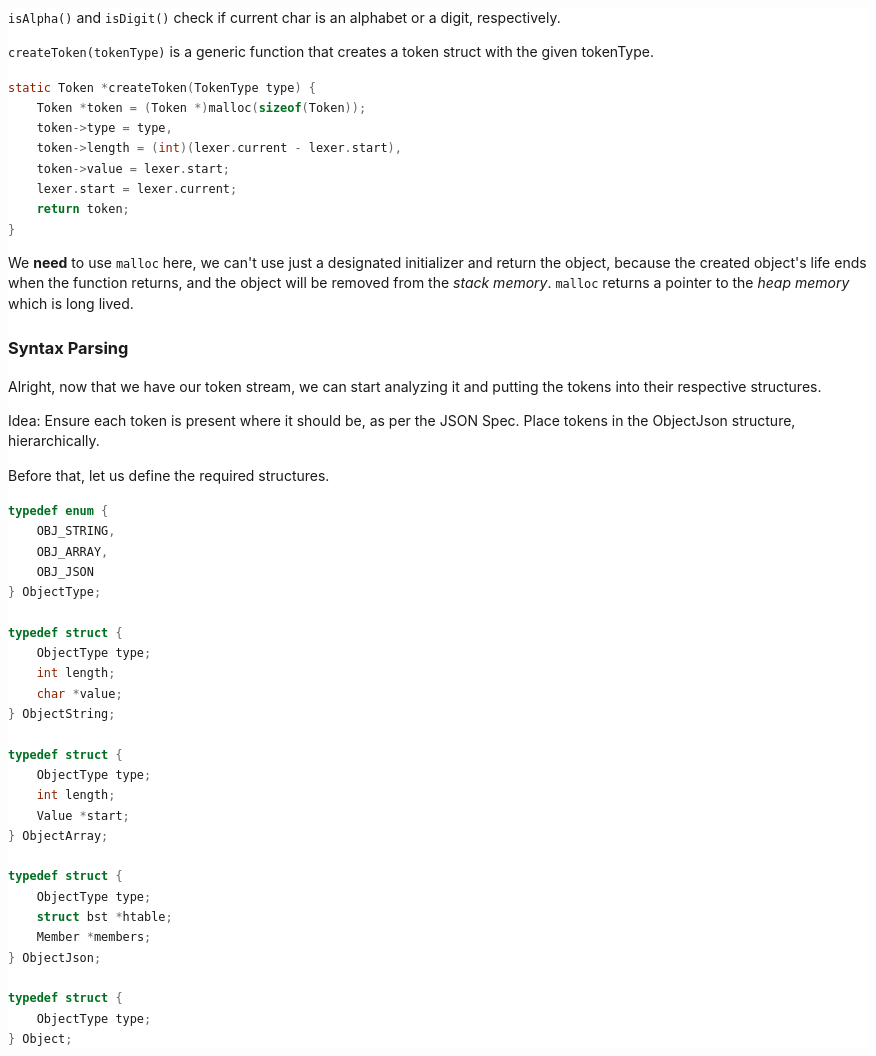 `isAlpha()` and `isDigit()` check if current char is an alphabet or a digit, respectively.

`createToken(tokenType)` is a generic function that creates a token struct with the given tokenType.

```c
static Token *createToken(TokenType type) {
    Token *token = (Token *)malloc(sizeof(Token));
    token->type = type,
    token->length = (int)(lexer.current - lexer.start),
    token->value = lexer.start;
    lexer.start = lexer.current;
    return token;
}
```

We **need** to use `malloc` here, we can't use just a designated initializer and return the object, because the created object's life ends when the function returns, and the object will be removed from the _stack memory_. `malloc` returns a pointer to the _heap memory_ which is long lived.

### Syntax Parsing

Alright, now that we have our token stream, we can start analyzing it and putting the tokens into their respective structures.

Idea: Ensure each token is present where it should be, as per the JSON Spec. Place tokens in the ObjectJson structure, hierarchically.

Before that, let us define the required structures.

```c
typedef enum {
    OBJ_STRING,
    OBJ_ARRAY,
    OBJ_JSON
} ObjectType;

typedef struct {
    ObjectType type;
    int length;
    char *value;
} ObjectString;

typedef struct {
    ObjectType type;
    int length;
    Value *start;
} ObjectArray;

typedef struct {
    ObjectType type;
    struct bst *htable;
    Member *members;
} ObjectJson;

typedef struct {
    ObjectType type;
} Object;
```
